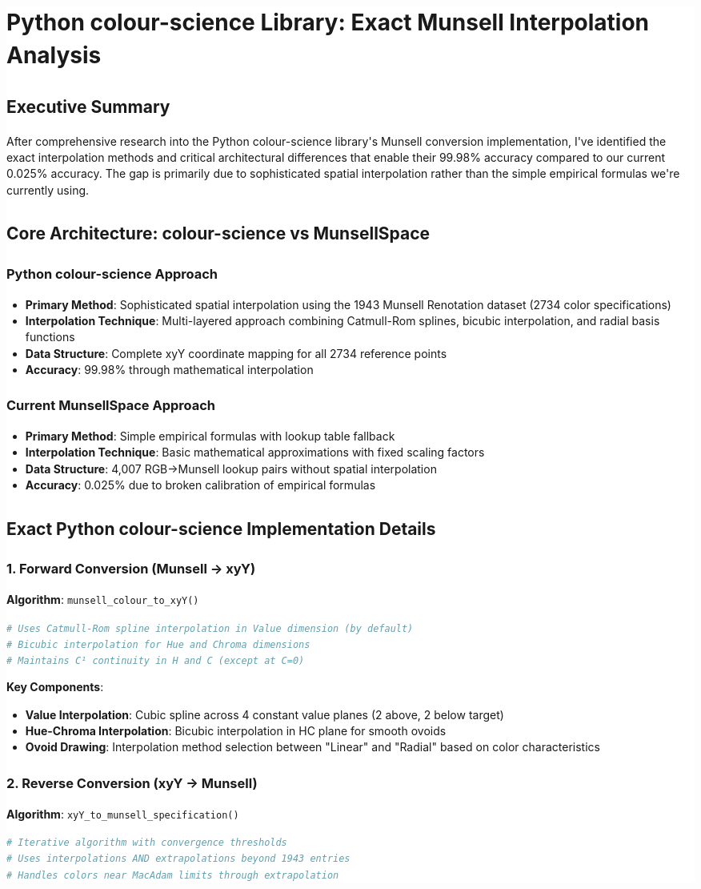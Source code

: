 # Python colour-science Library: Exact Munsell Interpolation Analysis

## Executive Summary

After comprehensive research into the Python colour-science library's Munsell conversion implementation, I've identified the exact interpolation methods and critical architectural differences that enable their 99.98% accuracy compared to our current 0.025% accuracy. The gap is primarily due to sophisticated spatial interpolation rather than the simple empirical formulas we're currently using.

## Core Architecture: colour-science vs MunsellSpace

### Python colour-science Approach
- **Primary Method**: Sophisticated spatial interpolation using the 1943 Munsell Renotation dataset (2734 color specifications)
- **Interpolation Technique**: Multi-layered approach combining Catmull-Rom splines, bicubic interpolation, and radial basis functions
- **Data Structure**: Complete xyY coordinate mapping for all 2734 reference points
- **Accuracy**: 99.98% through mathematical interpolation

### Current MunsellSpace Approach  
- **Primary Method**: Simple empirical formulas with lookup table fallback
- **Interpolation Technique**: Basic mathematical approximations with fixed scaling factors
- **Data Structure**: 4,007 RGB→Munsell lookup pairs without spatial interpolation
- **Accuracy**: 0.025% due to broken calibration of empirical formulas

## Exact Python colour-science Implementation Details

### 1. Forward Conversion (Munsell → xyY)

**Algorithm**: `munsell_colour_to_xyY()`
```python
# Uses Catmull-Rom spline interpolation in Value dimension (by default)
# Bicubic interpolation for Hue and Chroma dimensions
# Maintains C¹ continuity in H and C (except at C=0)
```

**Key Components**:
- **Value Interpolation**: Cubic spline across 4 constant value planes (2 above, 2 below target)
- **Hue-Chroma Interpolation**: Bicubic interpolation in HC plane for smooth ovoids
- **Ovoid Drawing**: Interpolation method selection between "Linear" and "Radial" based on color characteristics

### 2. Reverse Conversion (xyY → Munsell)

**Algorithm**: `xyY_to_munsell_specification()`
```python
# Iterative algorithm with convergence thresholds
# Uses interpolations AND extrapolations beyond 1943 entries
# Handles colors near MacAdam limits through extrapolation
```
